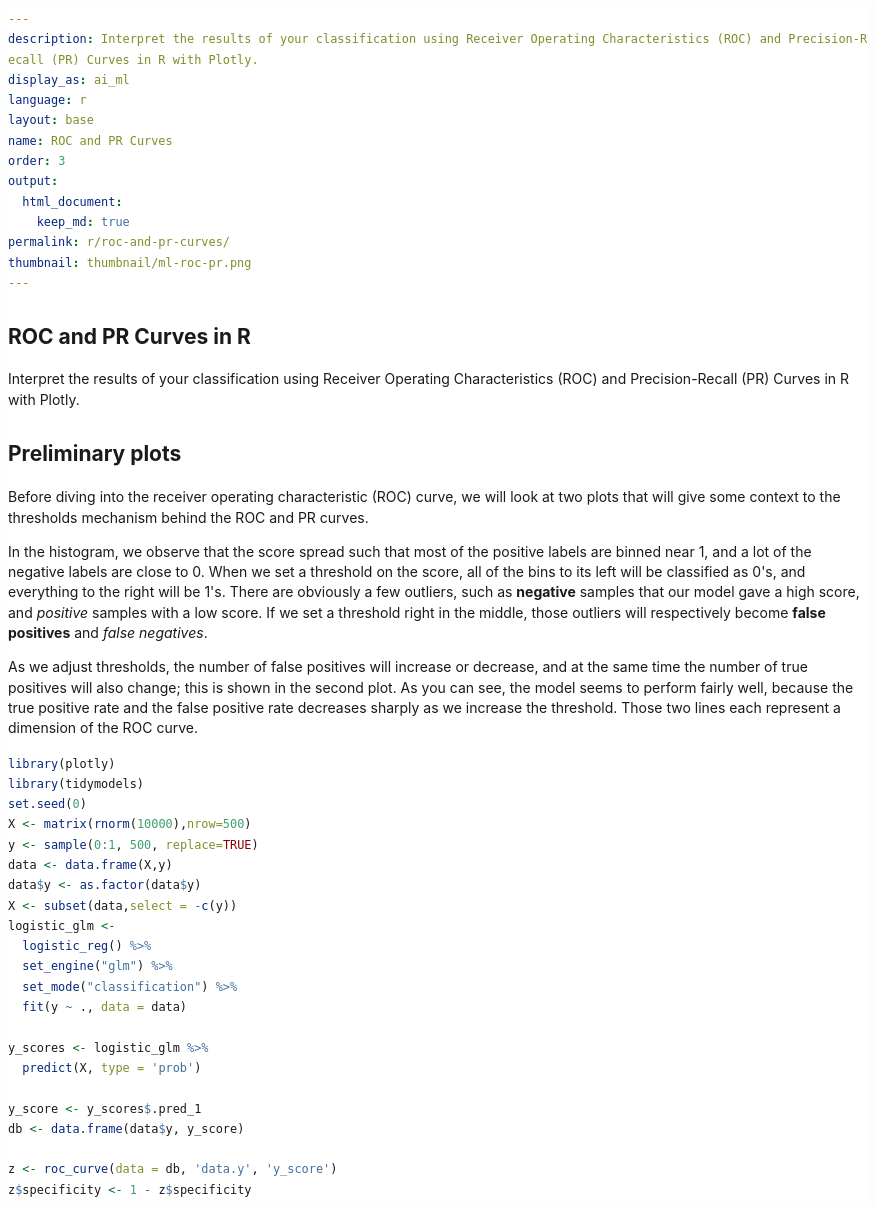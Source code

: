 ```yaml
---
description: Interpret the results of your classification using Receiver Operating Characteristics (ROC) and Precision-Recall (PR) Curves in R with Plotly.
display_as: ai_ml
language: r
layout: base
name: ROC and PR Curves
order: 3
output:
  html_document:
    keep_md: true
permalink: r/roc-and-pr-curves/
thumbnail: thumbnail/ml-roc-pr.png
---
```



## ROC and PR Curves in R

Interpret the results of your classification using Receiver Operating Characteristics (ROC) and Precision-Recall (PR) Curves in R with Plotly.

## Preliminary plots

Before diving into the receiver operating characteristic (ROC) curve, we will look at two plots that will give some context to the thresholds mechanism behind the ROC and PR curves.

In the histogram, we observe that the score spread such that most of the positive labels are binned near 1, and a lot of the negative labels are close to 0. When we set a threshold on the score, all of the bins to its left will be classified as 0's, and everything to the right will be 1's. There are obviously a few outliers, such as **negative** samples that our model gave a high score, and *positive* samples with a low score. If we set a threshold right in the middle, those outliers will respectively become **false positives** and *false negatives*.

As we adjust thresholds, the number of false positives will increase or decrease, and at the same time the number of true positives will also change; this is shown in the second plot. As you can see, the model seems to perform fairly well, because the true positive rate and the false positive rate decreases sharply as we increase the threshold. Those two lines each represent a dimension of the ROC curve.



``` r
library(plotly)
library(tidymodels)
set.seed(0)
X <- matrix(rnorm(10000),nrow=500)
y <- sample(0:1, 500, replace=TRUE)
data <- data.frame(X,y)
data$y <- as.factor(data$y)
X <- subset(data,select = -c(y))
logistic_glm <-
  logistic_reg() %>%
  set_engine("glm") %>%
  set_mode("classification") %>%
  fit(y ~ ., data = data)

y_scores <- logistic_glm %>%
  predict(X, type = 'prob')

y_score <- y_scores$.pred_1
db <- data.frame(data$y, y_score)

z <- roc_curve(data = db, 'data.y', 'y_score')
z$specificity <- 1 - z$specificity
```